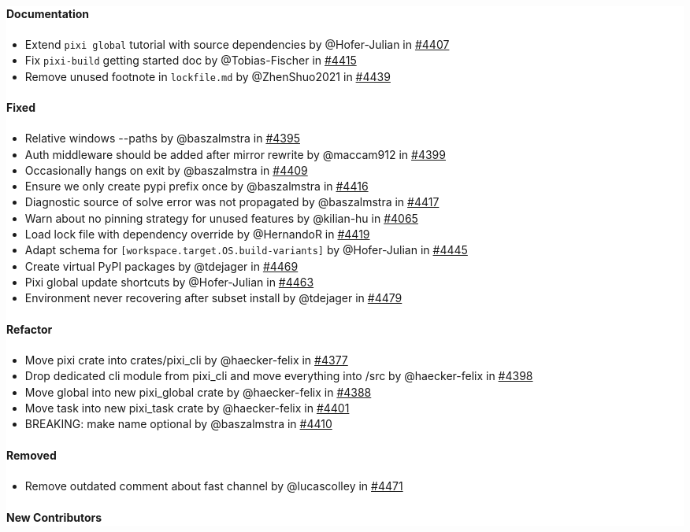 #### Documentation

- Extend `pixi global` tutorial with source dependencies by @Hofer-Julian in [#4407](https://github.com/prefix-dev/pixi/pull/4407)
- Fix `pixi-build` getting started doc by @Tobias-Fischer in [#4415](https://github.com/prefix-dev/pixi/pull/4415)
- Remove unused footnote in `lockfile.md` by @ZhenShuo2021 in [#4439](https://github.com/prefix-dev/pixi/pull/4439)

#### Fixed

- Relative windows --paths by @baszalmstra in [#4395](https://github.com/prefix-dev/pixi/pull/4395)
- Auth middleware should be added after mirror rewrite by @maccam912 in [#4399](https://github.com/prefix-dev/pixi/pull/4399)
- Occasionally hangs on exit by @baszalmstra in [#4409](https://github.com/prefix-dev/pixi/pull/4409)
- Ensure we only create pypi prefix once by @baszalmstra in [#4416](https://github.com/prefix-dev/pixi/pull/4416)
- Diagnostic source of solve error was not propagated by @baszalmstra in [#4417](https://github.com/prefix-dev/pixi/pull/4417)
- Warn about no pinning strategy for unused features by @kilian-hu in [#4065](https://github.com/prefix-dev/pixi/pull/4065)
- Load lock file with dependency override by @HernandoR in [#4419](https://github.com/prefix-dev/pixi/pull/4419)
- Adapt schema for `[workspace.target.OS.build-variants]` by @Hofer-Julian in [#4445](https://github.com/prefix-dev/pixi/pull/4445)
- Create virtual PyPI packages by @tdejager in [#4469](https://github.com/prefix-dev/pixi/pull/4469)
- Pixi global update shortcuts by @Hofer-Julian in [#4463](https://github.com/prefix-dev/pixi/pull/4463)
- Environment never recovering after subset install by @tdejager in [#4479](https://github.com/prefix-dev/pixi/pull/4479)

#### Refactor

- Move pixi crate into crates/pixi_cli by @haecker-felix in [#4377](https://github.com/prefix-dev/pixi/pull/4377)
- Drop dedicated cli module from pixi_cli and move everything into /src by @haecker-felix in [#4398](https://github.com/prefix-dev/pixi/pull/4398)
- Move global into new pixi_global crate by @haecker-felix in [#4388](https://github.com/prefix-dev/pixi/pull/4388)
- Move task into new pixi_task crate by @haecker-felix in [#4401](https://github.com/prefix-dev/pixi/pull/4401)
- BREAKING: make name optional by @baszalmstra in [#4410](https://github.com/prefix-dev/pixi/pull/4410)

#### Removed

- Remove outdated comment about fast channel by @lucascolley in [#4471](https://github.com/prefix-dev/pixi/pull/4471)

#### New Contributors
